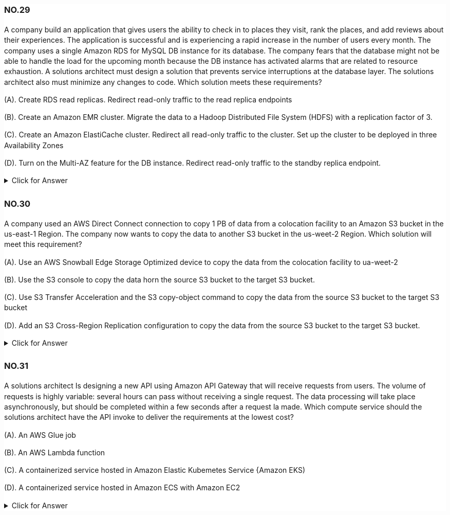 ### NO.29
 A company build an application that gives users the ability to check in to places they visit, rank the places, and add reviews about their experiences. The application is successful and is experiencing a rapid increase in the number of users every month. The company uses a single Amazon RDS for MySQL DB instance for its database. The company fears that the database might not be able to handle the load for the upcoming month because the DB instance has activated alarms that are related to resource exhaustion. A solutions architect must design a solution that prevents service interruptions at the database layer. The solutions architect also must minimize any changes to code. Which solution meets these requirements?

(A). Create RDS read replicas. Redirect read-only traffic to the read replica endpoints

(B). Create an Amazon EMR cluster. Migrate the data to a Hadoop Distributed File System (HDFS) with a replication factor of 3.

(C). Create an Amazon ElastiCache cluster. Redirect all read-only traffic to the cluster. Set up the cluster to be deployed in three Availability Zones

(D). Turn on the Multi-AZ feature for the DB instance. Redirect read-only traffic to the standby replica endpoint. 
<details><summary>Click for Answer</summary></details>


### NO.30
 A company used an AWS Direct Connect connection to copy 1 PB of data from a colocation facility to an Amazon S3 bucket in the us-east-1 Region. The company now wants to copy the data to another S3 bucket in the us-weet-2 Region. Which solution will meet this requirement?

(A). Use an AWS Snowball Edge Storage Optimized device to copy the data from the colocation facility to ua-weet-2

(B). Use the S3 console to copy the data horn the source S3 bucket to the target S3 bucket.

(C). Use S3 Transfer Acceleration and the S3 copy-object command to copy the data from the source S3 bucket to the target S3 bucket

(D). Add an S3 Cross-Region Replication configuration to copy the data from the source S3 bucket to the target S3 bucket. 
<details><summary>Click for Answer</summary></details>


### NO.31
 A solutions architect Is designing a new API using Amazon API Gateway that will receive requests from users. The volume of requests is highly variable: several hours can pass without receiving a single request. The data processing will take place asynchronously, but should be completed within a few seconds after a request la made. Which compute service should the solutions architect have the API invoke to deliver the requirements at the lowest cost?

(A). An AWS Glue job

(B). An AWS Lambda function

(C). A containerized service hosted in Amazon Elastic Kubemetes Service {Amazon EKS)

(D). A containerized service hosted in Amazon ECS with Amazon EC2 
<details><summary>Click for Answer</summary></details>
